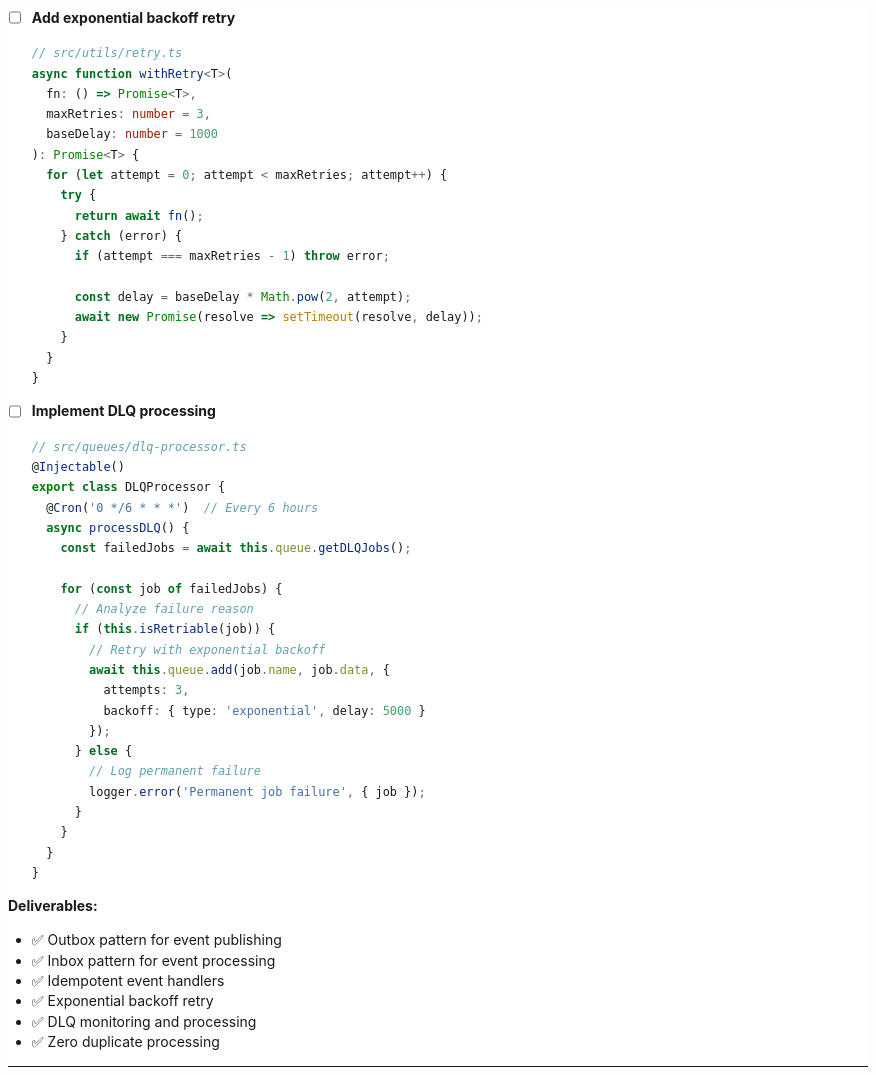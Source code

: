 - [ ] **Add exponential backoff retry**
  ```typescript
  // src/utils/retry.ts
  async function withRetry<T>(
    fn: () => Promise<T>,
    maxRetries: number = 3,
    baseDelay: number = 1000
  ): Promise<T> {
    for (let attempt = 0; attempt < maxRetries; attempt++) {
      try {
        return await fn();
      } catch (error) {
        if (attempt === maxRetries - 1) throw error;

        const delay = baseDelay * Math.pow(2, attempt);
        await new Promise(resolve => setTimeout(resolve, delay));
      }
    }
  }
  ```

- [ ] **Implement DLQ processing**
  ```typescript
  // src/queues/dlq-processor.ts
  @Injectable()
  export class DLQProcessor {
    @Cron('0 */6 * * *')  // Every 6 hours
    async processDLQ() {
      const failedJobs = await this.queue.getDLQJobs();

      for (const job of failedJobs) {
        // Analyze failure reason
        if (this.isRetriable(job)) {
          // Retry with exponential backoff
          await this.queue.add(job.name, job.data, {
            attempts: 3,
            backoff: { type: 'exponential', delay: 5000 }
          });
        } else {
          // Log permanent failure
          logger.error('Permanent job failure', { job });
        }
      }
    }
  }
  ```

**Deliverables:**
- ✅ Outbox pattern for event publishing
- ✅ Inbox pattern for event processing
- ✅ Idempotent event handlers
- ✅ Exponential backoff retry
- ✅ DLQ monitoring and processing
- ✅ Zero duplicate processing

---